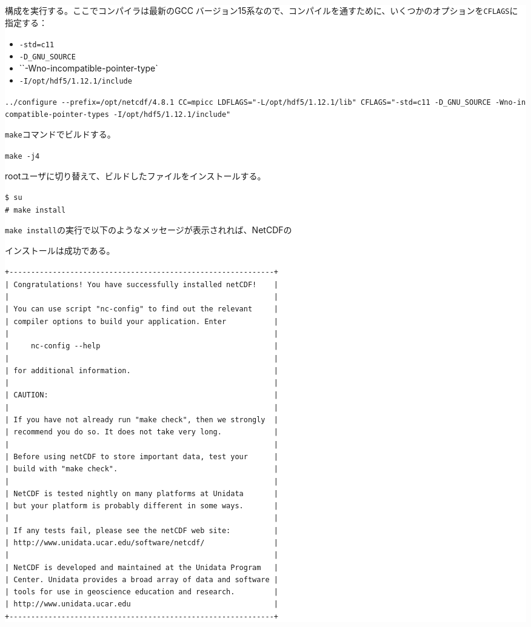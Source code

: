 構成を実行する。ここでコンパイラは最新のGCC バージョン15系なので、コンパイルを通すために、いくつかのオプションを`CFLAGS`に指定する：

- `-std=c11`
- `-D_GNU_SOURCE`
- ``-Wno-incompatible-pointer-type`
- `-I/opt/hdf5/1.12.1/include`

```
../configure --prefix=/opt/netcdf/4.8.1 CC=mpicc LDFLAGS="-L/opt/hdf5/1.12.1/lib" CFLAGS="-std=c11 -D_GNU_SOURCE -Wno-incompatible-pointer-types -I/opt/hdf5/1.12.1/include"
```

`make`コマンドでビルドする。

```
make -j4
```

rootユーザに切り替えて、ビルドしたファイルをインストールする。

```
$ su
# make install
```

`make install`の実行で以下のようなメッセージが表示されれば、NetCDFの

インストールは成功である。

```
+-------------------------------------------------------------+
| Congratulations! You have successfully installed netCDF!    |
|                                                             |
| You can use script "nc-config" to find out the relevant     |
| compiler options to build your application. Enter           |
|                                                             |
|     nc-config --help                                        |
|                                                             |
| for additional information.                                 |
|                                                             |
| CAUTION:                                                    |
|                                                             |
| If you have not already run "make check", then we strongly  |
| recommend you do so. It does not take very long.            |
|                                                             |
| Before using netCDF to store important data, test your      |
| build with "make check".                                    |
|                                                             |
| NetCDF is tested nightly on many platforms at Unidata       |
| but your platform is probably different in some ways.       |
|                                                             |
| If any tests fail, please see the netCDF web site:          |
| http://www.unidata.ucar.edu/software/netcdf/                |
|                                                             |
| NetCDF is developed and maintained at the Unidata Program   |
| Center. Unidata provides a broad array of data and software |
| tools for use in geoscience education and research.         |
| http://www.unidata.ucar.edu                                 |
+-------------------------------------------------------------+
```
